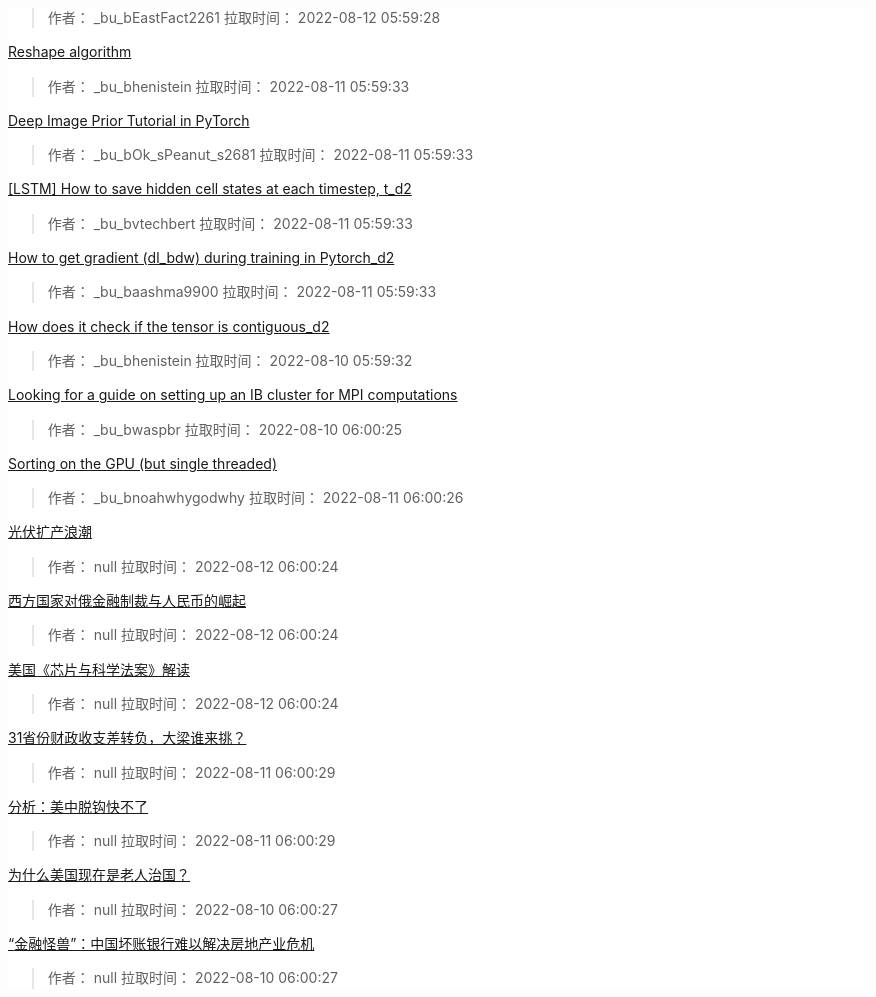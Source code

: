 > 作者： _bu_bEastFact2261  拉取时间： 2022-08-12 05:59:28

 [Reshape algorithm](https://www.reddit.com/r/pytorch/comments/wl57a1/reshape_algorithm/)

> 作者： _bu_bhenistein  拉取时间： 2022-08-11 05:59:33

 [Deep Image Prior Tutorial in PyTorch](https://www.reddit.com/r/pytorch/comments/wl9vir/deep_image_prior_tutorial_in_pytorch/)

> 作者： _bu_bOk_sPeanut_s2681  拉取时间： 2022-08-11 05:59:33

 [[LSTM] How to save hidden cell states at each timestep, t_d2](https://www.reddit.com/r/pytorch/comments/wks5hn/lstm_how_to_save_hidden_cell_states_at_each/)

> 作者： _bu_bvtechbert  拉取时间： 2022-08-11 05:59:33

 [How to get gradient (dl_bdw) during training in Pytorch_d2](https://www.reddit.com/r/pytorch/comments/wl5na3/how_to_get_gradient_dldw_during_training_in/)

> 作者： _bu_baashma9900  拉取时间： 2022-08-11 05:59:33

 [How does it check if the tensor is contiguous_d2](https://www.reddit.com/r/pytorch/comments/wk0b6u/how_does_it_check_if_the_tensor_is_contiguous/)

> 作者： _bu_bhenistein  拉取时间： 2022-08-10 05:59:32

 [Looking for a guide on setting up an IB cluster for MPI computations](https://www.reddit.com/r/HPC/comments/wjudez/looking_for_a_guide_on_setting_up_an_ib_cluster/)

> 作者： _bu_bwaspbr  拉取时间： 2022-08-10 06:00:25

 [Sorting on the GPU (but single threaded)](https://www.reddit.com/r/OpenCL/comments/wkxrug/sorting_on_the_gpu_but_single_threaded/)

> 作者： _bu_bnoahwhygodwhy  拉取时间： 2022-08-11 06:00:26

 [光伏扩产浪潮](https://m.21jingji.com/article/20220811/herald/1d4c829559f6dd15f1a30bab78b0d137.html)

> 作者： null  拉取时间： 2022-08-12 06:00:24

 [西方国家对俄金融制裁与人民币的崛起](https://www.ftchinese.com/story/001096924)

> 作者： null  拉取时间： 2022-08-12 06:00:24

 [美国《芯片与科学法案》解读](https://www.ftchinese.com/story/001096928)

> 作者： null  拉取时间： 2022-08-12 06:00:24

 [31省份财政收支差转负，大梁谁来挑？](https://www.ftchinese.com/story/001096908)

> 作者： null  拉取时间： 2022-08-11 06:00:29

 [分析：美中脱钩快不了](https://www.ftchinese.com/story/001096906)

> 作者： null  拉取时间： 2022-08-11 06:00:29

 [为什么美国现在是老人治国？](https://www.ftchinese.com/story/001096895)

> 作者： null  拉取时间： 2022-08-10 06:00:27

 [“金融怪兽”：中国坏账银行难以解决房地产业危机](https://www.ftchinese.com/story/001096900)

> 作者： null  拉取时间： 2022-08-10 06:00:27
